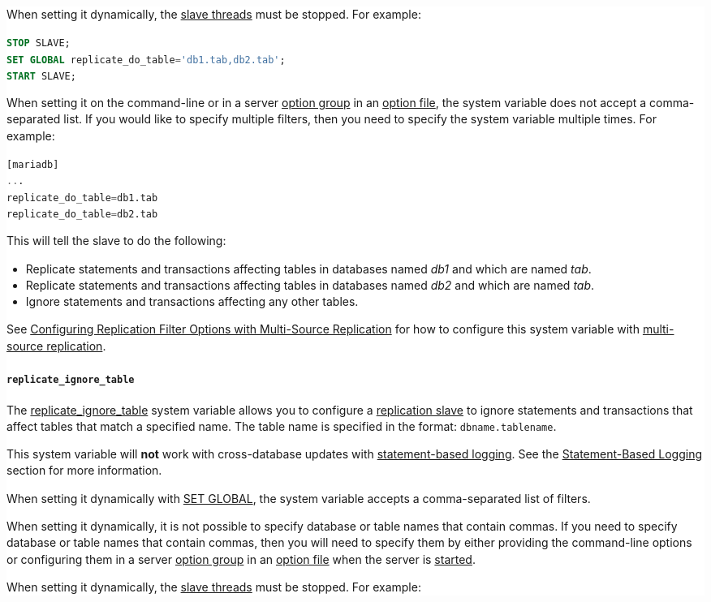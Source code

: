 When setting it dynamically, the [slave threads](/kb/en/replication-threads/#threads-on-the-slave) must be stopped. For example:

```sql
STOP SLAVE;
SET GLOBAL replicate_do_table='db1.tab,db2.tab';
START SLAVE;
```

When setting it on the command-line or in a server [option group](/kb/en/configuring-mariadb-with-option-files/#option-groups) in an [option file](/mariadb-administration/getting-installing-and-upgrading-mariadb/configuring-mariadb-with-option-files/), the system variable does not accept a comma-separated list. If you would like to specify multiple filters, then you need to specify the system variable multiple times. For example:

```sql
[mariadb]
...
replicate_do_table=db1.tab
replicate_do_table=db2.tab
```

This will tell the slave to do the following:

- Replicate statements and transactions affecting tables in databases named <em>db1</em> and which are named <em>tab</em>.
- Replicate statements and transactions affecting tables in databases named <em>db2</em> and which are named <em>tab</em>.
- Ignore statements and transactions affecting any other tables.

See [Configuring Replication Filter Options with Multi-Source Replication](#configuring-replication-filter-options-with-multi-source-replication) for how to configure this system variable with [multi-source replication](/replication/standard-replication/multi-source-replication/).

#### `replicate_ignore_table`

The [replicate_ignore_table](/kb/en/replication-and-binary-log-server-system-variables/#replicate_ignore_table) system variable allows you to configure a [replication slave](/replication/) to ignore statements and transactions that affect tables that match a specified name. The table name is specified in the format: `dbname.tablename`.

This system variable will <strong>not</strong> work with cross-database updates with [statement-based logging](/kb/en/binary-log-formats/#statement-based-logging). See the [Statement-Based Logging](#statement-based-logging) section for more information.

When setting it dynamically with [SET GLOBAL](/kb/en/set/#global-session), the system variable accepts a comma-separated list of filters.

When setting it dynamically, it is not possible to specify database or table names that contain commas. If you need to specify database or table names that contain commas, then you will need to specify them by either providing the command-line options or configuring them in a server [option group](/kb/en/configuring-mariadb-with-option-files/#option-groups) in an [option file](/mariadb-administration/getting-installing-and-upgrading-mariadb/configuring-mariadb-with-option-files/) when the server is [started](/kb/en/starting-and-stopping-mariadb-starting-and-stopping-mariadb/).

When setting it dynamically, the [slave threads](/kb/en/replication-threads/#threads-on-the-slave) must be stopped. For example:
